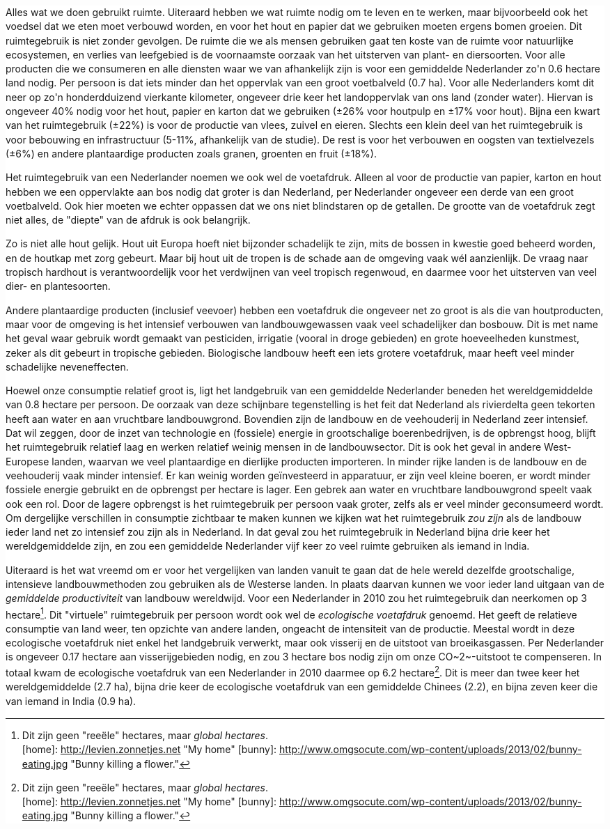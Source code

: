 Alles wat we doen gebruikt ruimte. Uiteraard hebben we wat ruimte nodig om te leven en te werken, maar bijvoorbeeld ook het voedsel dat we eten moet verbouwd worden, en voor het hout en papier dat we gebruiken moeten ergens bomen groeien. Dit ruimtegebruik is niet zonder gevolgen. De ruimte die we als mensen gebruiken gaat ten koste van de ruimte voor natuurlijke ecosystemen, en verlies van leefgebied is de voornaamste oorzaak van het uitsterven van plant- en diersoorten. Voor alle producten die we consumeren en alle diensten waar we van afhankelijk zijn is voor een gemiddelde Nederlander zo'n 0.6 hectare land nodig. Per persoon is dat iets minder dan het oppervlak van een groot voetbalveld (0.7 ha). Voor alle Nederlanders komt dit neer op zo'n honderdduizend vierkante kilometer, ongeveer drie keer het landoppervlak van ons land (zonder water).
Hiervan is ongeveer 40% nodig voor het hout, papier en karton dat we gebruiken (±26% voor houtpulp en ±17% voor hout). Bijna een kwart van het ruimtegebruik (±22%) is voor de productie van vlees, zuivel en eieren. Slechts een klein deel van het ruimtegebruik is voor bebouwing en infrastructuur (5-11%, afhankelijk van de studie). De rest is voor het verbouwen en oogsten van textielvezels (±6%) en andere plantaardige producten zoals granen, groenten en fruit (±18%).

Het ruimtegebruik van een Nederlander noemen we ook wel de voetafdruk. Alleen al voor de productie van papier, karton en hout hebben we een oppervlakte aan bos nodig dat groter is dan Nederland, per Nederlander ongeveer een derde van een groot voetbalveld. Ook hier moeten we echter oppassen dat we ons niet blindstaren op de getallen. De grootte van de voetafdruk zegt niet alles, de "diepte" van de afdruk is ook belangrijk. 

Zo is niet alle hout gelijk. Hout uit Europa hoeft niet bijzonder schadelijk te zijn, mits de bossen in kwestie goed beheerd worden, en de houtkap met zorg gebeurt. Maar bij hout uit de tropen is de schade aan de omgeving vaak wél aanzienlijk. De vraag naar tropisch hardhout is verantwoordelijk voor het verdwijnen van veel tropisch regenwoud, en daarmee voor het uitsterven van veel dier- en plantesoorten. 

Andere plantaardige producten (inclusief veevoer) hebben een voetafdruk die ongeveer net zo groot is als die van houtproducten, maar voor de omgeving is het intensief verbouwen van landbouwgewassen vaak veel schadelijker dan bosbouw. Dit is met name het geval waar gebruik wordt gemaakt van pesticiden, irrigatie (vooral in droge gebieden) en grote hoeveelheden kunstmest, zeker als dit gebeurt in tropische gebieden. Biologische landbouw heeft een iets grotere voetafdruk, maar heeft veel minder schadelijke neveneffecten. 

Hoewel onze consumptie relatief groot is, ligt het landgebruik van een gemiddelde Nederlander beneden het wereldgemiddelde van 0.8 hectare per persoon. De oorzaak van deze schijnbare tegenstelling is het feit dat Nederland als rivierdelta geen tekorten heeft aan water en aan vruchtbare landbouwgrond. Bovendien zijn de landbouw en de veehouderij in Nederland zeer intensief. Dat wil zeggen, door de inzet van technologie en (fossiele) energie in grootschalige boerenbedrijven, is de opbrengst hoog, blijft het ruimtegebruik relatief laag en werken relatief weinig mensen in de landbouwsector. Dit is ook het geval in andere West-Europese landen, waarvan we veel plantaardige en dierlijke producten importeren. In minder rijke landen is de landbouw en de veehouderij vaak minder intensief. Er kan weinig worden geïnvesteerd in apparatuur, er zijn veel kleine boeren, er wordt minder fossiele energie gebruikt en de opbrengst per hectare is lager. Een gebrek aan water en vruchtbare landbouwgrond speelt vaak ook een rol. Door de lagere opbrengst is het ruimtegebruik per persoon vaak groter, zelfs als er veel minder geconsumeerd wordt. Om dergelijke verschillen in consumptie zichtbaar te maken kunnen we kijken wat het ruimtegebruik *zou zijn* als de landbouw ieder land net zo intensief zou zijn als in Nederland. In dat geval zou het ruimtegebruik in Nederland bijna drie keer het wereldgemiddelde zijn, en zou een gemiddelde Nederlander vijf keer zo veel ruimte gebruiken als iemand in India.

Uiteraard is het wat vreemd om er voor het vergelijken van landen vanuit te gaan dat de hele wereld dezelfde grootschalige, intensieve landbouwmethoden zou gebruiken als de Westerse landen. In plaats daarvan kunnen we voor ieder land uitgaan van de *gemiddelde productiviteit* van landbouw wereldwijd. Voor een Nederlander in 2010 zou het ruimtegebruik dan neerkomen op 3 hectare[^gha]. Dit "virtuele" ruimtegebruik per persoon wordt ook wel de *ecologische voetafdruk* genoemd. Het geeft de relatieve consumptie van land weer, ten opzichte van andere landen, ongeacht de intensiteit van de productie. Meestal wordt in deze ecologische voetafdruk niet enkel het landgebruik verwerkt, maar ook visserij en de uitstoot van broeikasgassen. Per Nederlander is ongeveer 0.17 hectare aan visserijgebieden nodig, en zou 3 hectare bos nodig zijn om onze CO~2~-uitstoot te compenseren. In totaal kwam de ecologische voetafdruk van een Nederlander in 2010 daarmee op 6.2 hectare[^gha]. Dit is meer dan twee keer het wereldgemiddelde (2.7 ha), bijna drie keer de ecologische voetafdruk van een gemiddelde Chinees (2.2), en bijna zeven keer die van iemand in India (0.9 ha).


[^EF1]: Dit is de ecologische voetafdruk zonder "virtueel landgebruik" voor CO2-compensatie, en zonder visserij. Deze voetafdruk geeft overigens niet het werkelijke landgebruik weer, maar het relatieve landgebruik per persoon *als de productiviteit van land overal hetzelfde zou zijn*. Dit wordt uitgedrukt in "global hectares per capita" (gha/cap), waarbij de wereldwijd gemiddelde productiviteit wordt gebruikt in de berekeningen. Hierover later meer.
[^gha]: Dit zijn geen "reeële" hectares, maar *global hectares*.  
[home]: http://levien.zonnetjes.net "My home"
[bunny]: http://www.omgsocute.com/wp-content/uploads/2013/02/bunny-eating.jpg "Bunny killing a flower."
[^Bla]: This is a footnote, as you may have noticed.